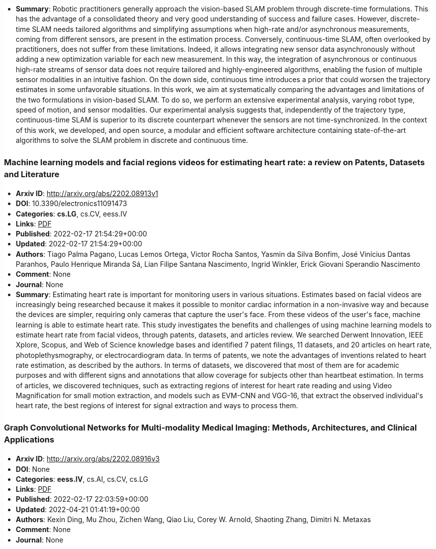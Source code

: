 - **Summary**: Robotic practitioners generally approach the vision-based SLAM problem through discrete-time formulations. This has the advantage of a consolidated theory and very good understanding of success and failure cases. However, discrete-time SLAM needs tailored algorithms and simplifying assumptions when high-rate and/or asynchronous measurements, coming from different sensors, are present in the estimation process. Conversely, continuous-time SLAM, often overlooked by practitioners, does not suffer from these limitations. Indeed, it allows integrating new sensor data asynchronously without adding a new optimization variable for each new measurement. In this way, the integration of asynchronous or continuous high-rate streams of sensor data does not require tailored and highly-engineered algorithms, enabling the fusion of multiple sensor modalities in an intuitive fashion. On the down side, continuous time introduces a prior that could worsen the trajectory estimates in some unfavorable situations. In this work, we aim at systematically comparing the advantages and limitations of the two formulations in vision-based SLAM. To do so, we perform an extensive experimental analysis, varying robot type, speed of motion, and sensor modalities. Our experimental analysis suggests that, independently of the trajectory type, continuous-time SLAM is superior to its discrete counterpart whenever the sensors are not time-synchronized. In the context of this work, we developed, and open source, a modular and efficient software architecture containing state-of-the-art algorithms to solve the SLAM problem in discrete and continuous time.



### Machine learning models and facial regions videos for estimating heart rate: a review on Patents, Datasets and Literature
- **Arxiv ID**: http://arxiv.org/abs/2202.08913v1
- **DOI**: 10.3390/electronics11091473
- **Categories**: **cs.LG**, cs.CV, eess.IV
- **Links**: [PDF](http://arxiv.org/pdf/2202.08913v1)
- **Published**: 2022-02-17 21:54:29+00:00
- **Updated**: 2022-02-17 21:54:29+00:00
- **Authors**: Tiago Palma Pagano, Lucas Lemos Ortega, Victor Rocha Santos, Yasmin da Silva Bonfim, José Vinícius Dantas Paranhos, Paulo Henrique Miranda Sá, Lian Filipe Santana Nascimento, Ingrid Winkler, Erick Giovani Sperandio Nascimento
- **Comment**: None
- **Journal**: None
- **Summary**: Estimating heart rate is important for monitoring users in various situations. Estimates based on facial videos are increasingly being researched because it makes it possible to monitor cardiac information in a non-invasive way and because the devices are simpler, requiring only cameras that capture the user's face. From these videos of the user's face, machine learning is able to estimate heart rate. This study investigates the benefits and challenges of using machine learning models to estimate heart rate from facial videos, through patents, datasets, and articles review. We searched Derwent Innovation, IEEE Xplore, Scopus, and Web of Science knowledge bases and identified 7 patent filings, 11 datasets, and 20 articles on heart rate, photoplethysmography, or electrocardiogram data. In terms of patents, we note the advantages of inventions related to heart rate estimation, as described by the authors. In terms of datasets, we discovered that most of them are for academic purposes and with different signs and annotations that allow coverage for subjects other than heartbeat estimation. In terms of articles, we discovered techniques, such as extracting regions of interest for heart rate reading and using Video Magnification for small motion extraction, and models such as EVM-CNN and VGG-16, that extract the observed individual's heart rate, the best regions of interest for signal extraction and ways to process them.



### Graph Convolutional Networks for Multi-modality Medical Imaging: Methods, Architectures, and Clinical Applications
- **Arxiv ID**: http://arxiv.org/abs/2202.08916v3
- **DOI**: None
- **Categories**: **eess.IV**, cs.AI, cs.CV, cs.LG
- **Links**: [PDF](http://arxiv.org/pdf/2202.08916v3)
- **Published**: 2022-02-17 22:03:59+00:00
- **Updated**: 2022-04-21 01:41:19+00:00
- **Authors**: Kexin Ding, Mu Zhou, Zichen Wang, Qiao Liu, Corey W. Arnold, Shaoting Zhang, Dimitri N. Metaxas
- **Comment**: None
- **Journal**: None